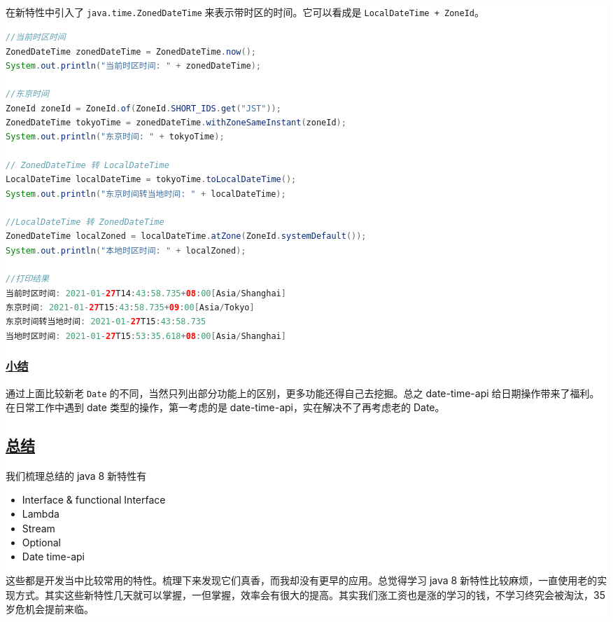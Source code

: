 在新特性中引入了 `java.time.ZonedDateTime` 来表示带时区的时间。它可以看成是 `LocalDateTime + ZoneId`。

```java
//当前时区时间
ZonedDateTime zonedDateTime = ZonedDateTime.now();
System.out.println("当前时区时间: " + zonedDateTime);

//东京时间
ZoneId zoneId = ZoneId.of(ZoneId.SHORT_IDS.get("JST"));
ZonedDateTime tokyoTime = zonedDateTime.withZoneSameInstant(zoneId);
System.out.println("东京时间: " + tokyoTime);

// ZonedDateTime 转 LocalDateTime
LocalDateTime localDateTime = tokyoTime.toLocalDateTime();
System.out.println("东京时间转当地时间: " + localDateTime);

//LocalDateTime 转 ZonedDateTime
ZonedDateTime localZoned = localDateTime.atZone(ZoneId.systemDefault());
System.out.println("本地时区时间: " + localZoned);

//打印结果
当前时区时间: 2021-01-27T14:43:58.735+08:00[Asia/Shanghai]
东京时间: 2021-01-27T15:43:58.735+09:00[Asia/Tokyo]
东京时间转当地时间: 2021-01-27T15:43:58.735
当地时区时间: 2021-01-27T15:53:35.618+08:00[Asia/Shanghai]
```

### [小结](https://javaguide.cn/java/new-features/java8-common-new-features.html#%E5%B0%8F%E7%BB%93-2)

通过上面比较新老 `Date` 的不同，当然只列出部分功能上的区别，更多功能还得自己去挖掘。总之 date-time-api 给日期操作带来了福利。在日常工作中遇到 date 类型的操作，第一考虑的是 date-time-api，实在解决不了再考虑老的 Date。

## [总结](https://javaguide.cn/java/new-features/java8-common-new-features.html#%E6%80%BB%E7%BB%93)

我们梳理总结的 java 8 新特性有

- Interface & functional Interface
- Lambda
- Stream
- Optional
- Date time-api

这些都是开发当中比较常用的特性。梳理下来发现它们真香，而我却没有更早的应用。总觉得学习 java 8 新特性比较麻烦，一直使用老的实现方式。其实这些新特性几天就可以掌握，一但掌握，效率会有很大的提高。其实我们涨工资也是涨的学习的钱，不学习终究会被淘汰，35 岁危机会提前来临。